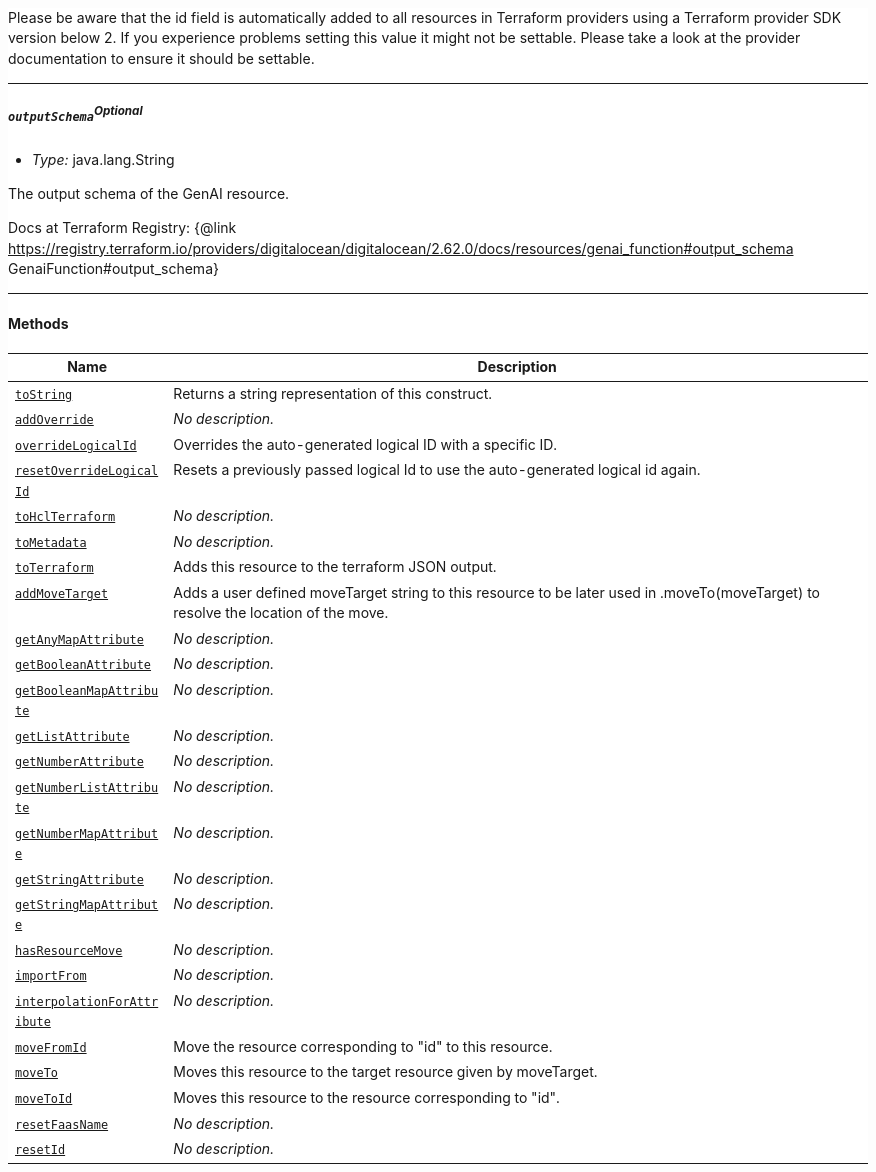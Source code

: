 Please be aware that the id field is automatically added to all resources in Terraform providers using a Terraform provider SDK version below 2.
If you experience problems setting this value it might not be settable. Please take a look at the provider documentation to ensure it should be settable.

---

##### `outputSchema`<sup>Optional</sup> <a name="outputSchema" id="@cdktf/provider-digitalocean.genaiFunction.GenaiFunction.Initializer.parameter.outputSchema"></a>

- *Type:* java.lang.String

The output schema of the GenAI resource.

Docs at Terraform Registry: {@link https://registry.terraform.io/providers/digitalocean/digitalocean/2.62.0/docs/resources/genai_function#output_schema GenaiFunction#output_schema}

---

#### Methods <a name="Methods" id="Methods"></a>

| **Name** | **Description** |
| --- | --- |
| <code><a href="#@cdktf/provider-digitalocean.genaiFunction.GenaiFunction.toString">toString</a></code> | Returns a string representation of this construct. |
| <code><a href="#@cdktf/provider-digitalocean.genaiFunction.GenaiFunction.addOverride">addOverride</a></code> | *No description.* |
| <code><a href="#@cdktf/provider-digitalocean.genaiFunction.GenaiFunction.overrideLogicalId">overrideLogicalId</a></code> | Overrides the auto-generated logical ID with a specific ID. |
| <code><a href="#@cdktf/provider-digitalocean.genaiFunction.GenaiFunction.resetOverrideLogicalId">resetOverrideLogicalId</a></code> | Resets a previously passed logical Id to use the auto-generated logical id again. |
| <code><a href="#@cdktf/provider-digitalocean.genaiFunction.GenaiFunction.toHclTerraform">toHclTerraform</a></code> | *No description.* |
| <code><a href="#@cdktf/provider-digitalocean.genaiFunction.GenaiFunction.toMetadata">toMetadata</a></code> | *No description.* |
| <code><a href="#@cdktf/provider-digitalocean.genaiFunction.GenaiFunction.toTerraform">toTerraform</a></code> | Adds this resource to the terraform JSON output. |
| <code><a href="#@cdktf/provider-digitalocean.genaiFunction.GenaiFunction.addMoveTarget">addMoveTarget</a></code> | Adds a user defined moveTarget string to this resource to be later used in .moveTo(moveTarget) to resolve the location of the move. |
| <code><a href="#@cdktf/provider-digitalocean.genaiFunction.GenaiFunction.getAnyMapAttribute">getAnyMapAttribute</a></code> | *No description.* |
| <code><a href="#@cdktf/provider-digitalocean.genaiFunction.GenaiFunction.getBooleanAttribute">getBooleanAttribute</a></code> | *No description.* |
| <code><a href="#@cdktf/provider-digitalocean.genaiFunction.GenaiFunction.getBooleanMapAttribute">getBooleanMapAttribute</a></code> | *No description.* |
| <code><a href="#@cdktf/provider-digitalocean.genaiFunction.GenaiFunction.getListAttribute">getListAttribute</a></code> | *No description.* |
| <code><a href="#@cdktf/provider-digitalocean.genaiFunction.GenaiFunction.getNumberAttribute">getNumberAttribute</a></code> | *No description.* |
| <code><a href="#@cdktf/provider-digitalocean.genaiFunction.GenaiFunction.getNumberListAttribute">getNumberListAttribute</a></code> | *No description.* |
| <code><a href="#@cdktf/provider-digitalocean.genaiFunction.GenaiFunction.getNumberMapAttribute">getNumberMapAttribute</a></code> | *No description.* |
| <code><a href="#@cdktf/provider-digitalocean.genaiFunction.GenaiFunction.getStringAttribute">getStringAttribute</a></code> | *No description.* |
| <code><a href="#@cdktf/provider-digitalocean.genaiFunction.GenaiFunction.getStringMapAttribute">getStringMapAttribute</a></code> | *No description.* |
| <code><a href="#@cdktf/provider-digitalocean.genaiFunction.GenaiFunction.hasResourceMove">hasResourceMove</a></code> | *No description.* |
| <code><a href="#@cdktf/provider-digitalocean.genaiFunction.GenaiFunction.importFrom">importFrom</a></code> | *No description.* |
| <code><a href="#@cdktf/provider-digitalocean.genaiFunction.GenaiFunction.interpolationForAttribute">interpolationForAttribute</a></code> | *No description.* |
| <code><a href="#@cdktf/provider-digitalocean.genaiFunction.GenaiFunction.moveFromId">moveFromId</a></code> | Move the resource corresponding to "id" to this resource. |
| <code><a href="#@cdktf/provider-digitalocean.genaiFunction.GenaiFunction.moveTo">moveTo</a></code> | Moves this resource to the target resource given by moveTarget. |
| <code><a href="#@cdktf/provider-digitalocean.genaiFunction.GenaiFunction.moveToId">moveToId</a></code> | Moves this resource to the resource corresponding to "id". |
| <code><a href="#@cdktf/provider-digitalocean.genaiFunction.GenaiFunction.resetFaasName">resetFaasName</a></code> | *No description.* |
| <code><a href="#@cdktf/provider-digitalocean.genaiFunction.GenaiFunction.resetId">resetId</a></code> | *No description.* |